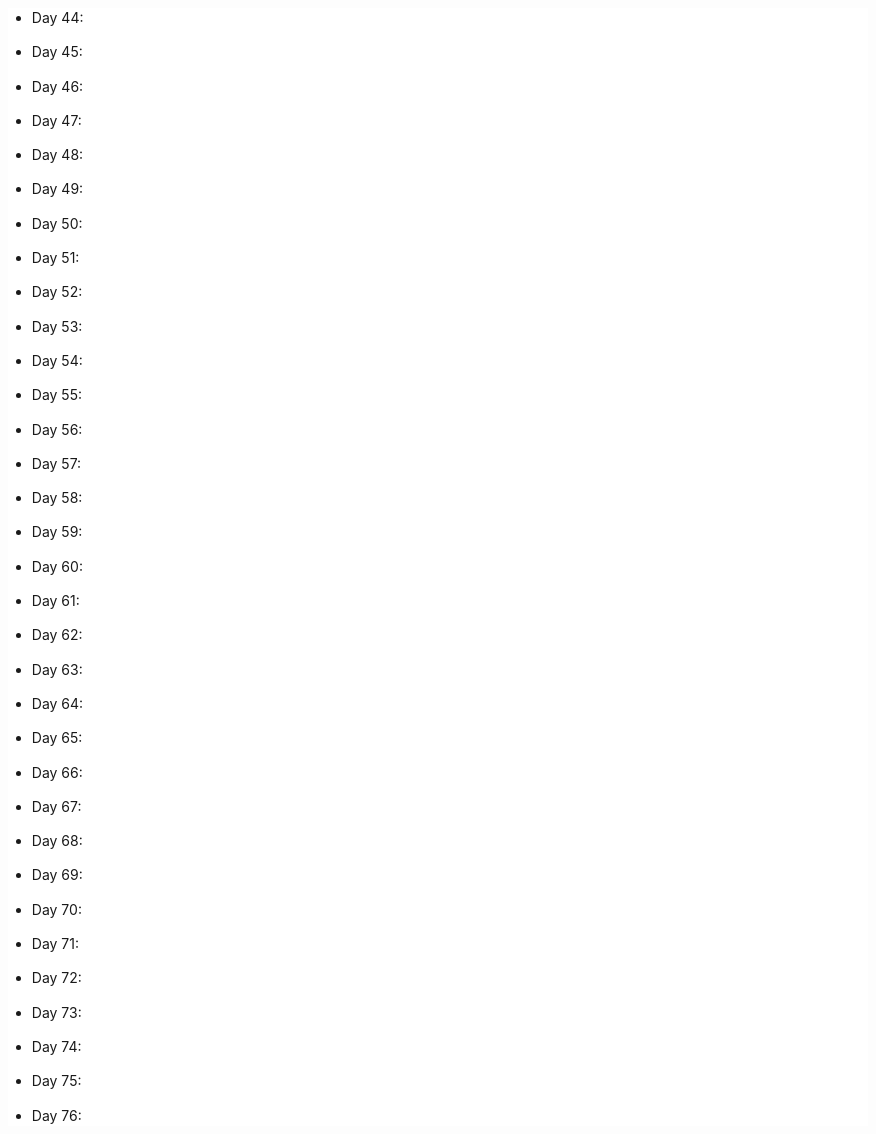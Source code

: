 - Day 44:

- Day 45:

- Day 46:

- Day 47:

- Day 48:

- Day 49:

- Day 50:

- Day 51:

- Day 52:

- Day 53:

- Day 54:

- Day 55:

- Day 56:

- Day 57:

- Day 58:

- Day 59:

- Day 60:

- Day 61:

- Day 62:

- Day 63:

- Day 64:

- Day 65:

- Day 66:

- Day 67:

- Day 68:

- Day 69:

- Day 70:

- Day 71:

- Day 72:

- Day 73:

- Day 74:

- Day 75:

- Day 76:
